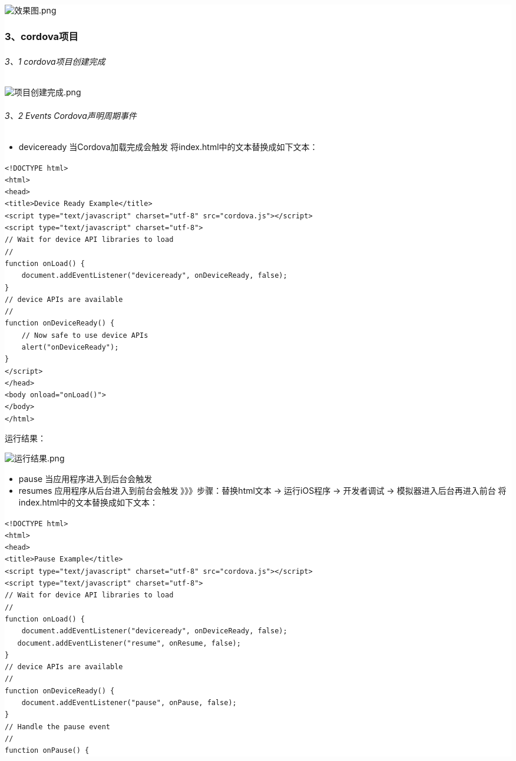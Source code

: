 ![效果图.png](http://upload-images.jianshu.io/upload_images/2925367-423d3aa219632731.png?imageMogr2/auto-orient/strip%7CimageView2/2/w/1240)

### 3、cordova项目
###### 3、1 cordova项目创建完成

![项目创建完成.png](http://upload-images.jianshu.io/upload_images/2925367-a19d1330104cd363.png?imageMogr2/auto-orient/strip%7CimageView2/2/w/1240)

###### 3、2 Events Cordova声明周期事件
  *  deviceready 当Cordova加载完成会触发
将index.html中的文本替换成如下文本：
~~~
<!DOCTYPE html>
<html>
<head>
<title>Device Ready Example</title>
<script type="text/javascript" charset="utf-8" src="cordova.js"></script>
<script type="text/javascript" charset="utf-8">
// Wait for device API libraries to load
//
function onLoad() {
    document.addEventListener("deviceready", onDeviceReady, false);
}
// device APIs are available
//
function onDeviceReady() {
    // Now safe to use device APIs
    alert("onDeviceReady");
}
</script>
</head>
<body onload="onLoad()">
</body>
</html>
~~~
运行结果：

![运行结果.png](http://upload-images.jianshu.io/upload_images/2925367-87aa05ff98cb21ac.png?imageMogr2/auto-orient/strip%7CimageView2/2/w/1240)

  * pause 当应用程序进入到后台会触发
  * resumes 应用程序从后台进入到前台会触发
》》》步骤：替换html文本 -> 运行iOS程序 -> 开发者调试 -> 模拟器进入后台再进入前台
将index.html中的文本替换成如下文本：
~~~
<!DOCTYPE html>
<html>
<head>
<title>Pause Example</title>
<script type="text/javascript" charset="utf-8" src="cordova.js"></script>
<script type="text/javascript" charset="utf-8">
// Wait for device API libraries to load
//
function onLoad() {
    document.addEventListener("deviceready", onDeviceReady, false);
   document.addEventListener("resume", onResume, false);
}
// device APIs are available
//
function onDeviceReady() {
    document.addEventListener("pause", onPause, false);
}
// Handle the pause event
//
function onPause() {
~~~